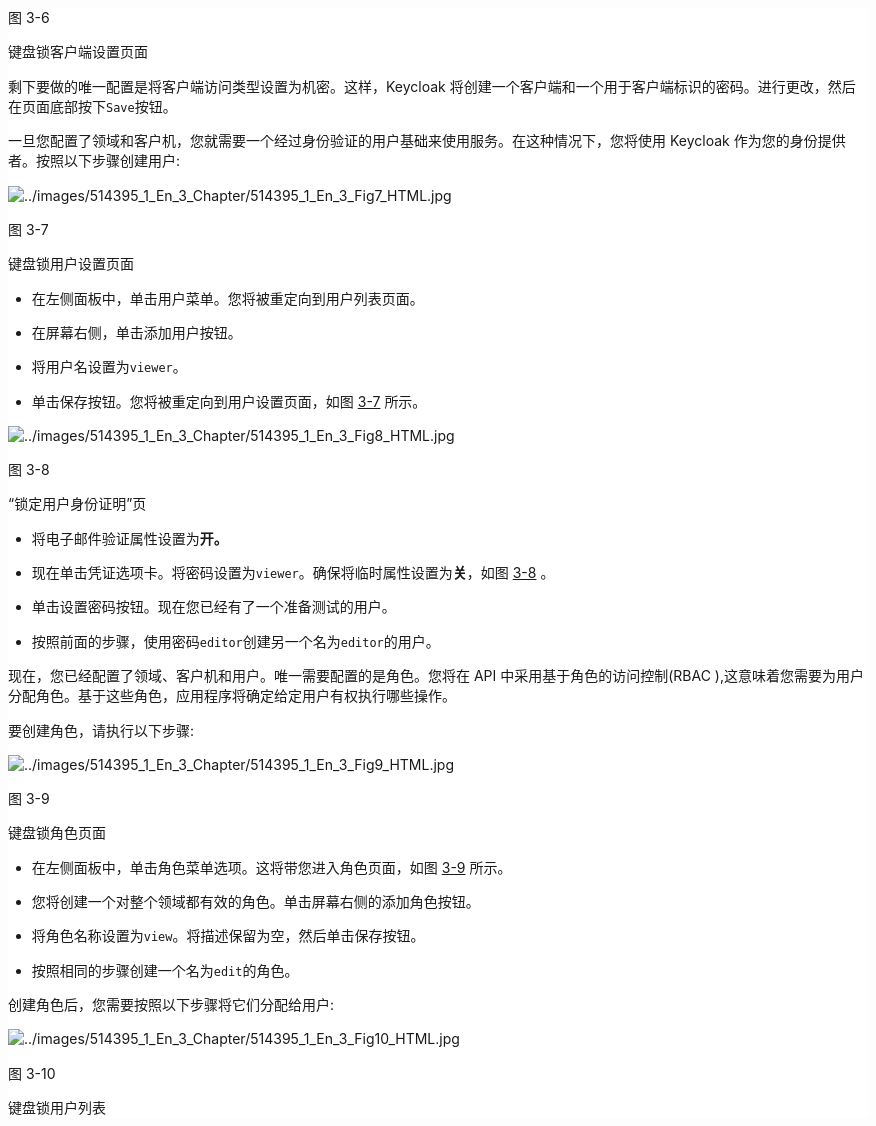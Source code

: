 图 3-6

键盘锁客户端设置页面

剩下要做的唯一配置是将客户端访问类型设置为机密。这样，Keycloak 将创建一个客户端和一个用于客户端标识的密码。进行更改，然后在页面底部按下`Save`按钮。

一旦您配置了领域和客户机，您就需要一个经过身份验证的用户基础来使用服务。在这种情况下，您将使用 Keycloak 作为您的身份提供者。按照以下步骤创建用户:

![../images/514395_1_En_3_Chapter/514395_1_En_3_Fig7_HTML.jpg](../images/514395_1_En_3_Chapter/514395_1_En_3_Fig7_HTML.jpg)

图 3-7

键盘锁用户设置页面

*   在左侧面板中，单击用户菜单。您将被重定向到用户列表页面。

*   在屏幕右侧，单击添加用户按钮。

*   将用户名设置为`viewer`。

*   单击保存按钮。您将被重定向到用户设置页面，如图 [3-7](#Fig7) 所示。

![../images/514395_1_En_3_Chapter/514395_1_En_3_Fig8_HTML.jpg](../images/514395_1_En_3_Chapter/514395_1_En_3_Fig8_HTML.jpg)

图 3-8

“锁定用户身份证明”页

*   将电子邮件验证属性设置为**开。**

*   现在单击凭证选项卡。将密码设置为`viewer`。确保将临时属性设置为**关**，如图 [3-8](#Fig8) 。

*   单击设置密码按钮。现在您已经有了一个准备测试的用户。

*   按照前面的步骤，使用密码`editor`创建另一个名为`editor`的用户。

现在，您已经配置了领域、客户机和用户。唯一需要配置的是角色。您将在 API 中采用基于角色的访问控制(RBAC ),这意味着您需要为用户分配角色。基于这些角色，应用程序将确定给定用户有权执行哪些操作。

要创建角色，请执行以下步骤:

![../images/514395_1_En_3_Chapter/514395_1_En_3_Fig9_HTML.jpg](../images/514395_1_En_3_Chapter/514395_1_En_3_Fig9_HTML.jpg)

图 3-9

键盘锁角色页面

*   在左侧面板中，单击角色菜单选项。这将带您进入角色页面，如图 [3-9](#Fig9) 所示。

*   您将创建一个对整个领域都有效的角色。单击屏幕右侧的添加角色按钮。

*   将角色名称设置为`view`。将描述保留为空，然后单击保存按钮。

*   按照相同的步骤创建一个名为`edit`的角色。

创建角色后，您需要按照以下步骤将它们分配给用户:

![../images/514395_1_En_3_Chapter/514395_1_En_3_Fig10_HTML.jpg](../images/514395_1_En_3_Chapter/514395_1_En_3_Fig10_HTML.jpg)

图 3-10

键盘锁用户列表
